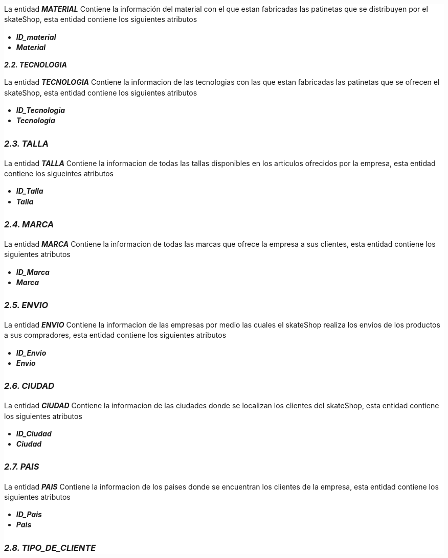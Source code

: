 La entidad _***MATERIAL***_ Contiene la información del material con el que estan fabricadas las patinetas que se distribuyen por el skateShop, esta entidad contiene los siguientes atributos

+ _***ID_material***_
+ _***Material***_

_***2.2. TECNOLOGIA***_

La entidad _***TECNOLOGIA***_ Contiene la informacion de las tecnologias con las que estan fabricadas las patinetas que se ofrecen el skateShop, esta entidad contiene los siguientes atributos

+ _***ID_Tecnologia***_
+ _***Tecnologia***_

### _***2.3. TALLA***_

La entidad _***TALLA***_ Contiene la informacion de todas las tallas disponibles en los articulos ofrecidos por la empresa, esta entidad contiene los sigueintes atributos

+ _***ID_Talla***_
+ _***Talla***_

### _***2.4. MARCA***_

La entidad _***MARCA***_ Contiene la informacion de todas las marcas que ofrece la empresa a sus clientes, esta entidad contiene los siguientes atributos

+ _***ID_Marca***_
+ _***Marca***_

### _***2.5. ENVIO***_

La entidad _***ENVIO***_ Contiene la informacion de las empresas por medio las cuales el skateShop realiza los envios de los productos a sus compradores, esta entidad contiene los siguientes atributos

+ _***ID_Envio***_
+ _***Envio***_

### _***2.6. CIUDAD***_

La entidad _***CIUDAD***_ Contiene la informacion de las ciudades donde se localizan los clientes del skateShop, esta entidad contiene los siguientes atributos

+ _***ID_Ciudad***_
+ _***Ciudad***_

### _***2.7. PAIS***_

La entidad _***PAIS***_ Contiene la informacion de los paises donde se encuentran los clientes de la empresa, esta entidad contiene los siguientes atributos

+ _***ID_Pais***_
+ _***Pais***_

### _***2.8. TIPO_DE_CLIENTE***_

